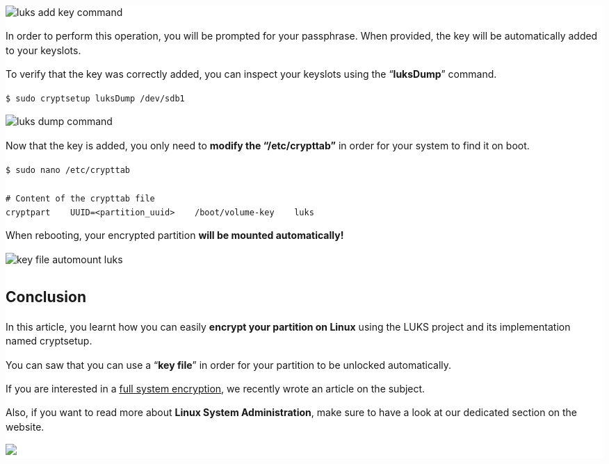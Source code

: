 ![luks add key command](https://devconnected.com/wp-content/uploads/2021/01/luks-add-key.png)

In order to perform this operation, you will be prompted for your passphrase. When provided, the key will be automatically added to your keyslots.

To verify that the key was correctly added, you can inspect your keyslots using the “**luksDump**” command.

```
$ sudo cryptsetup luksDump /dev/sdb1
```

![luks dump command](https://devconnected.com/wp-content/uploads/2021/01/luks-dump-command.png)

Now that the key is added, you only need to **modify the “/etc/crypttab”** in order for your system to find it on boot.

```
$ sudo nano /etc/crypttab

# Content of the crypttab file
cryptpart    UUID=<partition_uuid>    /boot/volume-key    luks
```

When rebooting, your encrypted partition **will be mounted automatically!**

![key file automount luks](https://devconnected.com/wp-content/uploads/2021/01/auto-mount-linux.png)

## Conclusion

In this article, you learnt how you can easily **encrypt your partition on Linux** using the LUKS project and its implementation named cryptsetup.

You can saw that you can use a “**key file**” in order for your partition to be unlocked automatically.

If you are interested in a [full system encryption](https://devconnected.com/how-to-encrypt-root-filesystem-on-linux/), we recently wrote an article on the subject.

Also, if you want to read more about **Linux System Administration**, make sure to have a look at our dedicated section on the website.

[![](https://devconnected.com/wp-content/uploads/2019/09/100.png)](https://devconnected.com/category/linux-administration/)